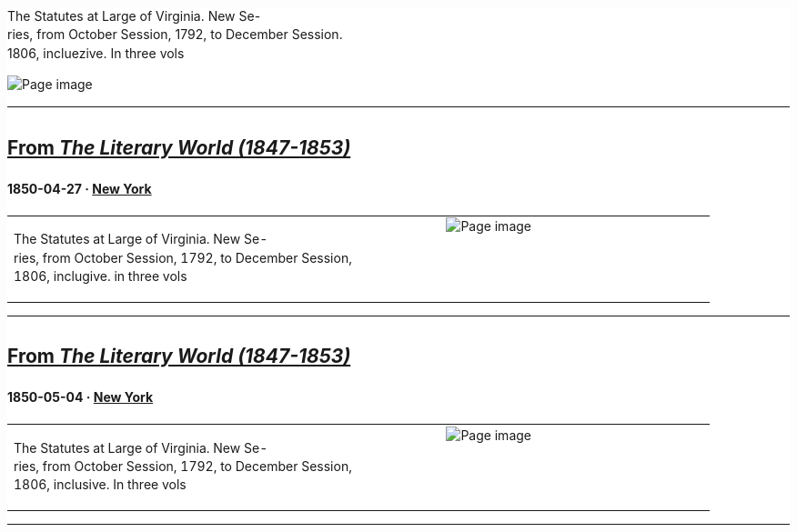   
The Statutes at Large of Virginia. New Se-  
ries, from October Session, 1792, to December Session.  
1806, incluezive. In three vols
</td><td style="width: 50%; max-height: 75%; margin: auto; display: block;">
<img alt="Page image" src="https://iiif.archive.org/image/iiif/2/sim_literary-world_1850-04-20_6_168%2Fsim_literary-world_1850-04-20_6_168_jp2.zip%2Fsim_literary-world_1850-04-20_6_168_jp2%2Fsim_literary-world_1850-04-20_6_168_0018.jp2/pct:8.120842572062084,33.67389491242702,25.665188470066518,2.939949958298582/600,/0/default.jpg"/>
</td>
</tr></table>

---

## [From _The Literary World (1847-1853)_](https://archive.org/details/sim_literary-world_1850-04-27_6_169/page/n17/mode/1up?view=theater)

#### 1850-04-27 &middot; [New York](http://dbpedia.org/resource/New_York_City)

<table style="width: 100%;"><tr><td style="width: 50%">

  
  
The Statutes at Large of Virginia. New Se-  
ries, from October Session, 1792, to December Session,  
1806, inclugive. in three vols
</td><td style="width: 50%; max-height: 75%; margin: auto; display: block;">
<img alt="Page image" src="https://iiif.archive.org/image/iiif/2/sim_literary-world_1850-04-27_6_169%2Fsim_literary-world_1850-04-27_6_169_jp2.zip%2Fsim_literary-world_1850-04-27_6_169_jp2%2Fsim_literary-world_1850-04-27_6_169_0017.jp2/pct:12.888026607538803,32.863070539419084,26.02549889135255,2.8423236514522823/600,/0/default.jpg"/>
</td>
</tr></table>

---

## [From _The Literary World (1847-1853)_](https://archive.org/details/sim_literary-world_1850-05-04_6_170/page/n17/mode/1up?view=theater)

#### 1850-05-04 &middot; [New York](http://dbpedia.org/resource/New_York_City)

<table style="width: 100%;"><tr><td style="width: 50%">

  
  
The Statutes at Large of Virginia. New Se-  
ries, from October Session, 1792, to December Session,  
1806, inclusive. In three vols
</td><td style="width: 50%; max-height: 75%; margin: auto; display: block;">
<img alt="Page image" src="https://iiif.archive.org/image/iiif/2/sim_literary-world_1850-05-04_6_170%2Fsim_literary-world_1850-05-04_6_170_jp2.zip%2Fsim_literary-world_1850-05-04_6_170_jp2%2Fsim_literary-world_1850-05-04_6_170_0017.jp2/pct:12.555432372505543,32.49370277078086,26.164079822616408,2.938706968933669/600,/0/default.jpg"/>
</td>
</tr></table>

---
